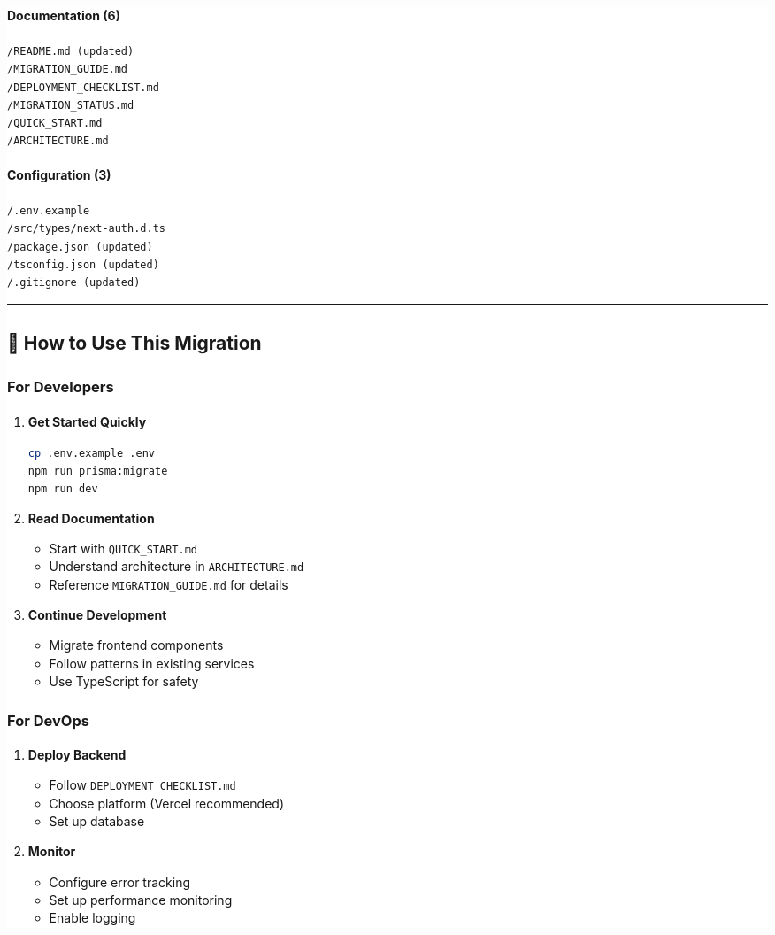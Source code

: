 #### Documentation (6)
```
/README.md (updated)
/MIGRATION_GUIDE.md
/DEPLOYMENT_CHECKLIST.md
/MIGRATION_STATUS.md
/QUICK_START.md
/ARCHITECTURE.md
```

#### Configuration (3)
```
/.env.example
/src/types/next-auth.d.ts
/package.json (updated)
/tsconfig.json (updated)
/.gitignore (updated)
```

---

## 🚀 How to Use This Migration

### For Developers

1. **Get Started Quickly**
   ```bash
   cp .env.example .env
   npm run prisma:migrate
   npm run dev
   ```

2. **Read Documentation**
   - Start with `QUICK_START.md`
   - Understand architecture in `ARCHITECTURE.md`
   - Reference `MIGRATION_GUIDE.md` for details

3. **Continue Development**
   - Migrate frontend components
   - Follow patterns in existing services
   - Use TypeScript for safety

### For DevOps

1. **Deploy Backend**
   - Follow `DEPLOYMENT_CHECKLIST.md`
   - Choose platform (Vercel recommended)
   - Set up database

2. **Monitor**
   - Configure error tracking
   - Set up performance monitoring
   - Enable logging
